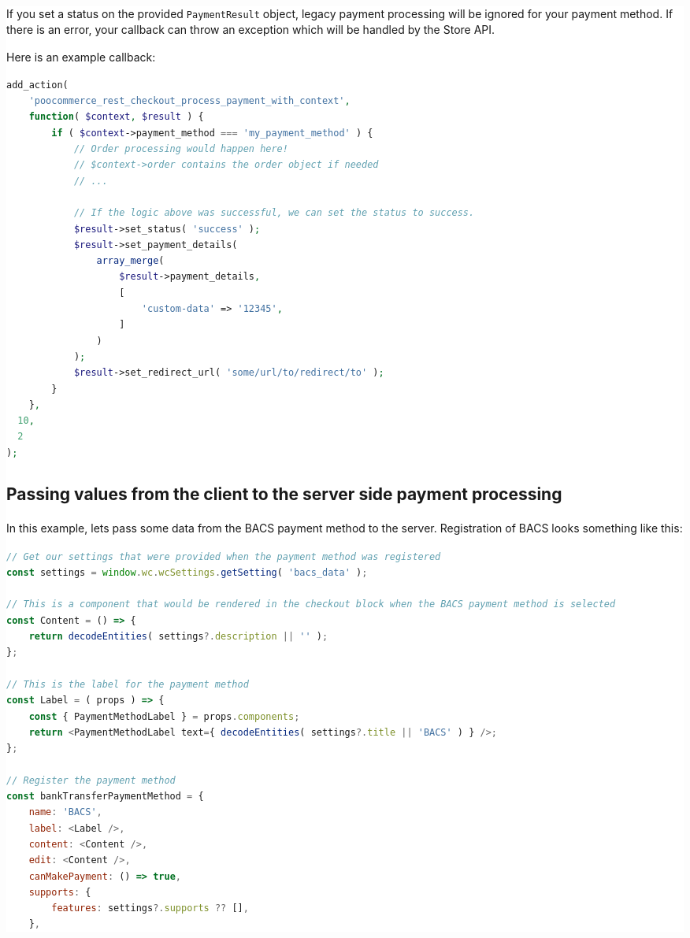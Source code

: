 If you set a status on the provided `PaymentResult` object, legacy payment processing will be ignored for your payment method. If there is an error, your callback can throw an exception which will be handled by the Store API. 

Here is an example callback:

```php
add_action(
	'poocommerce_rest_checkout_process_payment_with_context',
	function( $context, $result ) {
		if ( $context->payment_method === 'my_payment_method' ) {
			// Order processing would happen here!
			// $context->order contains the order object if needed
			// ...

			// If the logic above was successful, we can set the status to success.
			$result->set_status( 'success' );
			$result->set_payment_details(
				array_merge(
					$result->payment_details,
					[
						'custom-data' => '12345',
					]
				)
			);
			$result->set_redirect_url( 'some/url/to/redirect/to' );
		}
	},
  10,
  2
);
```

## Passing values from the client to the server side payment processing

In this example, lets pass some data from the BACS payment method to the server. Registration of BACS looks something like this:

```js
// Get our settings that were provided when the payment method was registered
const settings = window.wc.wcSettings.getSetting( 'bacs_data' );

// This is a component that would be rendered in the checkout block when the BACS payment method is selected
const Content = () => {
	return decodeEntities( settings?.description || '' );
};

// This is the label for the payment method
const Label = ( props ) => {
	const { PaymentMethodLabel } = props.components;
	return <PaymentMethodLabel text={ decodeEntities( settings?.title || 'BACS' ) } />;
};

// Register the payment method
const bankTransferPaymentMethod = {
	name: 'BACS',
	label: <Label />,
	content: <Content />,
	edit: <Content />,
	canMakePayment: () => true,
	supports: {
		features: settings?.supports ?? [],
	},
```